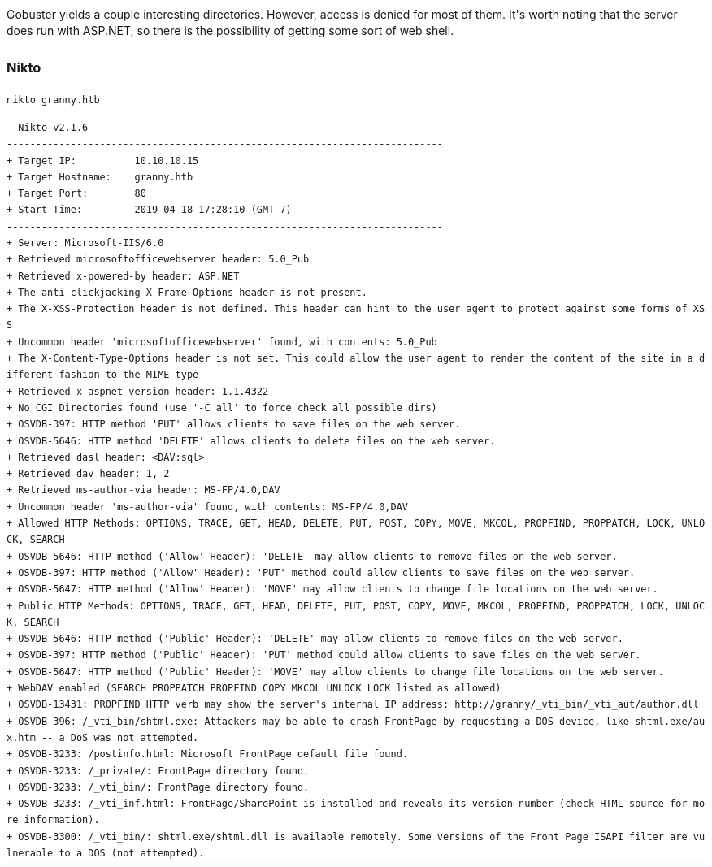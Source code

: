 Gobuster yields a couple interesting directories. However, access is denied for most of them. It's worth noting that the server does run with ASP.NET, so there is the possibility of getting some sort of web shell.

### Nikto


`nikto granny.htb`
```
- Nikto v2.1.6
---------------------------------------------------------------------------
+ Target IP:          10.10.10.15
+ Target Hostname:    granny.htb
+ Target Port:        80
+ Start Time:         2019-04-18 17:28:10 (GMT-7)
---------------------------------------------------------------------------
+ Server: Microsoft-IIS/6.0
+ Retrieved microsoftofficewebserver header: 5.0_Pub
+ Retrieved x-powered-by header: ASP.NET
+ The anti-clickjacking X-Frame-Options header is not present.
+ The X-XSS-Protection header is not defined. This header can hint to the user agent to protect against some forms of XSS
+ Uncommon header 'microsoftofficewebserver' found, with contents: 5.0_Pub
+ The X-Content-Type-Options header is not set. This could allow the user agent to render the content of the site in a different fashion to the MIME type
+ Retrieved x-aspnet-version header: 1.1.4322
+ No CGI Directories found (use '-C all' to force check all possible dirs)
+ OSVDB-397: HTTP method 'PUT' allows clients to save files on the web server.
+ OSVDB-5646: HTTP method 'DELETE' allows clients to delete files on the web server.
+ Retrieved dasl header: <DAV:sql>
+ Retrieved dav header: 1, 2
+ Retrieved ms-author-via header: MS-FP/4.0,DAV
+ Uncommon header 'ms-author-via' found, with contents: MS-FP/4.0,DAV
+ Allowed HTTP Methods: OPTIONS, TRACE, GET, HEAD, DELETE, PUT, POST, COPY, MOVE, MKCOL, PROPFIND, PROPPATCH, LOCK, UNLOCK, SEARCH 
+ OSVDB-5646: HTTP method ('Allow' Header): 'DELETE' may allow clients to remove files on the web server.
+ OSVDB-397: HTTP method ('Allow' Header): 'PUT' method could allow clients to save files on the web server.
+ OSVDB-5647: HTTP method ('Allow' Header): 'MOVE' may allow clients to change file locations on the web server.
+ Public HTTP Methods: OPTIONS, TRACE, GET, HEAD, DELETE, PUT, POST, COPY, MOVE, MKCOL, PROPFIND, PROPPATCH, LOCK, UNLOCK, SEARCH 
+ OSVDB-5646: HTTP method ('Public' Header): 'DELETE' may allow clients to remove files on the web server.
+ OSVDB-397: HTTP method ('Public' Header): 'PUT' method could allow clients to save files on the web server.
+ OSVDB-5647: HTTP method ('Public' Header): 'MOVE' may allow clients to change file locations on the web server.
+ WebDAV enabled (SEARCH PROPPATCH PROPFIND COPY MKCOL UNLOCK LOCK listed as allowed)
+ OSVDB-13431: PROPFIND HTTP verb may show the server's internal IP address: http://granny/_vti_bin/_vti_aut/author.dll
+ OSVDB-396: /_vti_bin/shtml.exe: Attackers may be able to crash FrontPage by requesting a DOS device, like shtml.exe/aux.htm -- a DoS was not attempted.
+ OSVDB-3233: /postinfo.html: Microsoft FrontPage default file found.
+ OSVDB-3233: /_private/: FrontPage directory found.
+ OSVDB-3233: /_vti_bin/: FrontPage directory found.
+ OSVDB-3233: /_vti_inf.html: FrontPage/SharePoint is installed and reveals its version number (check HTML source for more information).
+ OSVDB-3300: /_vti_bin/: shtml.exe/shtml.dll is available remotely. Some versions of the Front Page ISAPI filter are vulnerable to a DOS (not attempted).
```